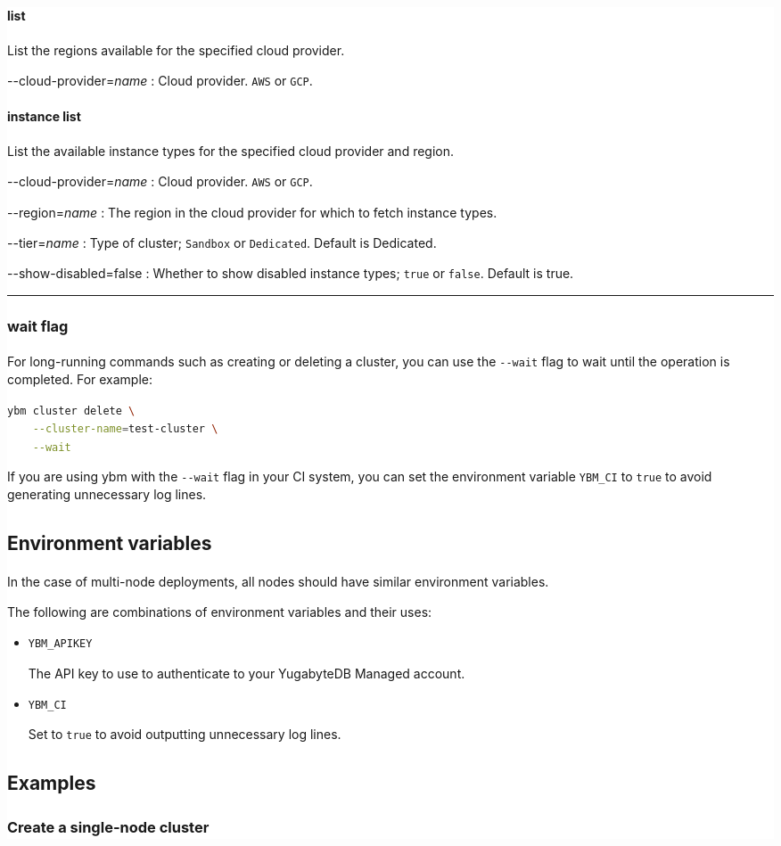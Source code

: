 #### list

List the regions available for the specified cloud provider.

--cloud-provider=_name_
: Cloud provider. `AWS` or `GCP`.

#### instance list

List the available instance types for the specified cloud provider and region.

--cloud-provider=_name_
: Cloud provider. `AWS` or `GCP`.

--region=_name_
: The region in the cloud provider for which to fetch instance types.

--tier=_name_
: Type of cluster; `Sandbox` or `Dedicated`. Default is Dedicated.

--show-disabled=false
: Whether to show disabled instance types; `true` or `false`. Default is true.

-----



### wait flag

For long-running commands such as creating or deleting a cluster, you can use the `--wait` flag to wait until the operation is completed. For example:

```sh
ybm cluster delete \
    --cluster-name=test-cluster \
    --wait
```

If you are using ybm with the `--wait` flag in your CI system, you can set the environment variable `YBM_CI` to `true` to avoid generating unnecessary log lines.

## Environment variables

In the case of multi-node deployments, all nodes should have similar environment variables.

The following are combinations of environment variables and their uses:

- `YBM_APIKEY`

  The API key to use to authenticate to your YugabyteDB Managed account.

- `YBM_CI`

  Set to `true` to avoid outputting unnecessary log lines.

## Examples

### Create a single-node cluster
